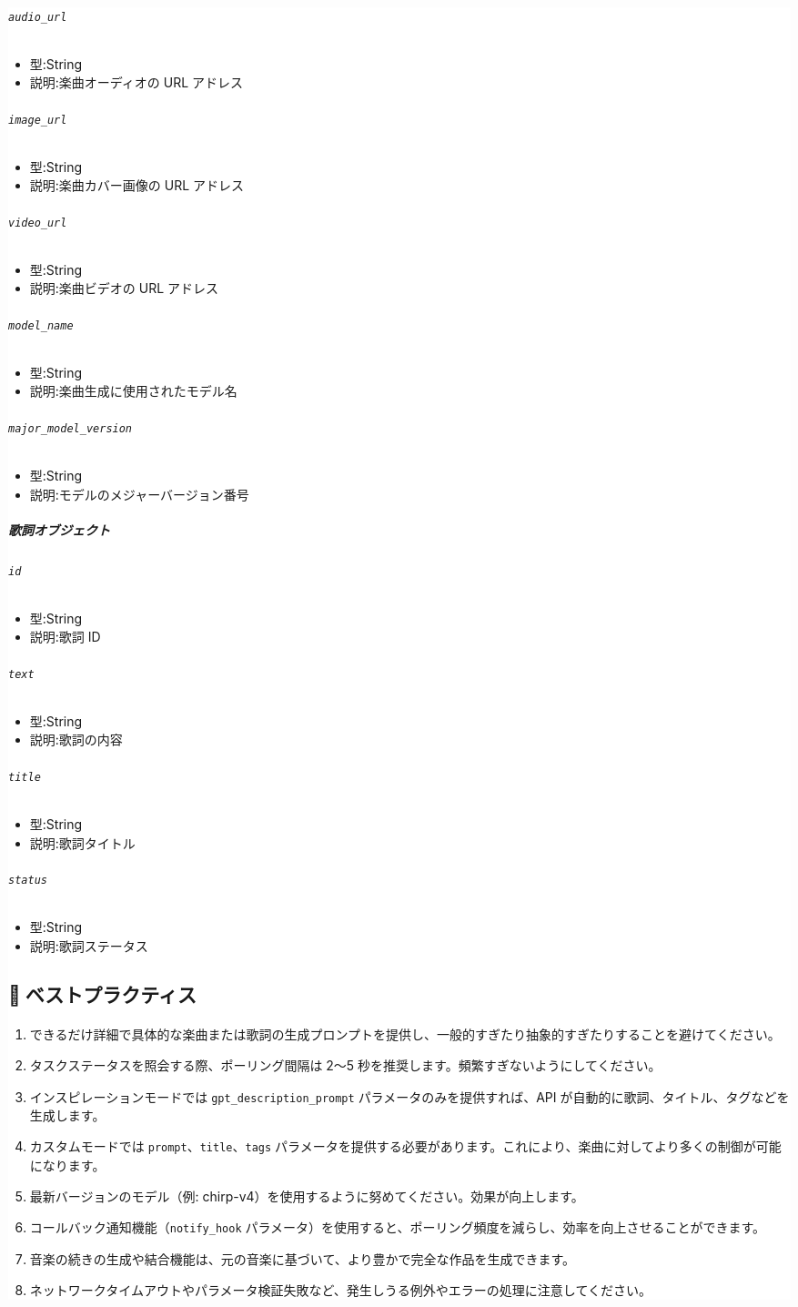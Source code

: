 ###### `audio_url`
- 型:String
- 説明:楽曲オーディオの URL アドレス

###### `image_url`
- 型:String
- 説明:楽曲カバー画像の URL アドレス  

###### `video_url` 
- 型:String
- 説明:楽曲ビデオの URL アドレス

###### `model_name`
- 型:String
- 説明:楽曲生成に使用されたモデル名

###### `major_model_version`
- 型:String 
- 説明:モデルのメジャーバージョン番号

##### 歌詞オブジェクト
###### `id`
- 型:String
- 説明:歌詞 ID

###### `text`
- 型:String 
- 説明:歌詞の内容

###### `title` 
- 型:String
- 説明:歌詞タイトル  

###### `status`
- 型:String
- 説明:歌詞ステータス

## 🌟 ベストプラクティス

1. できるだけ詳細で具体的な楽曲または歌詞の生成プロンプトを提供し、一般的すぎたり抽象的すぎたりすることを避けてください。

2. タスクステータスを照会する際、ポーリング間隔は 2〜5 秒を推奨します。頻繁すぎないようにしてください。

3. インスピレーションモードでは `gpt_description_prompt` パラメータのみを提供すれば、API が自動的に歌詞、タイトル、タグなどを生成します。

4. カスタムモードでは `prompt`、`title`、`tags` パラメータを提供する必要があります。これにより、楽曲に対してより多くの制御が可能になります。

5. 最新バージョンのモデル（例: chirp-v4）を使用するように努めてください。効果が向上します。

6. コールバック通知機能（`notify_hook` パラメータ）を使用すると、ポーリング頻度を減らし、効率を向上させることができます。

7. 音楽の続きの生成や結合機能は、元の音楽に基づいて、より豊かで完全な作品を生成できます。

8. ネットワークタイムアウトやパラメータ検証失敗など、発生しうる例外やエラーの処理に注意してください。